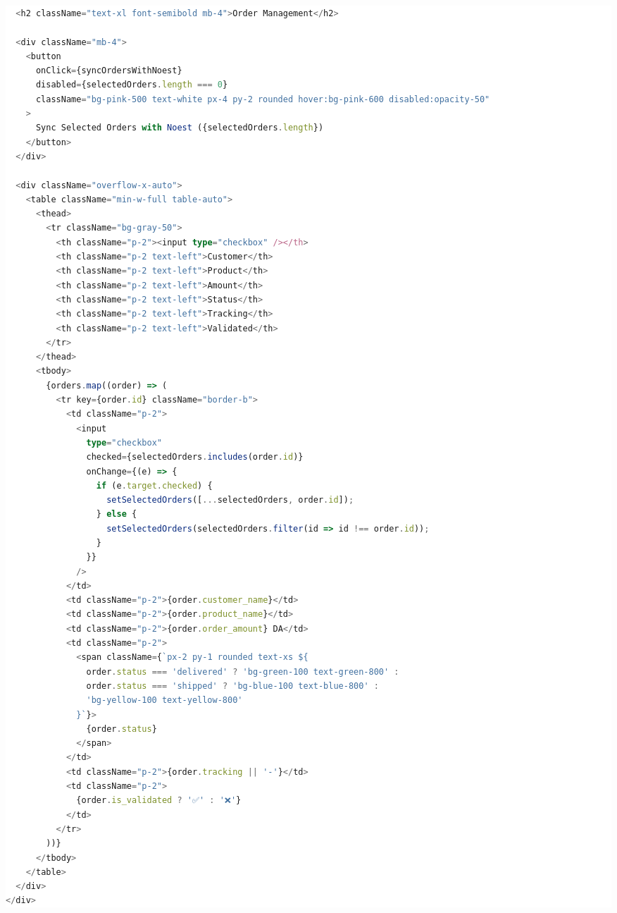 ```typescript
  <h2 className="text-xl font-semibold mb-4">Order Management</h2>
  
  <div className="mb-4">
    <button
      onClick={syncOrdersWithNoest}
      disabled={selectedOrders.length === 0}
      className="bg-pink-500 text-white px-4 py-2 rounded hover:bg-pink-600 disabled:opacity-50"
    >
      Sync Selected Orders with Noest ({selectedOrders.length})
    </button>
  </div>

  <div className="overflow-x-auto">
    <table className="min-w-full table-auto">
      <thead>
        <tr className="bg-gray-50">
          <th className="p-2"><input type="checkbox" /></th>
          <th className="p-2 text-left">Customer</th>
          <th className="p-2 text-left">Product</th>
          <th className="p-2 text-left">Amount</th>
          <th className="p-2 text-left">Status</th>
          <th className="p-2 text-left">Tracking</th>
          <th className="p-2 text-left">Validated</th>
        </tr>
      </thead>
      <tbody>
        {orders.map((order) => (
          <tr key={order.id} className="border-b">
            <td className="p-2">
              <input
                type="checkbox"
                checked={selectedOrders.includes(order.id)}
                onChange={(e) => {
                  if (e.target.checked) {
                    setSelectedOrders([...selectedOrders, order.id]);
                  } else {
                    setSelectedOrders(selectedOrders.filter(id => id !== order.id));
                  }
                }}
              />
            </td>
            <td className="p-2">{order.customer_name}</td>
            <td className="p-2">{order.product_name}</td>
            <td className="p-2">{order.order_amount} DA</td>
            <td className="p-2">
              <span className={`px-2 py-1 rounded text-xs ${
                order.status === 'delivered' ? 'bg-green-100 text-green-800' :
                order.status === 'shipped' ? 'bg-blue-100 text-blue-800' :
                'bg-yellow-100 text-yellow-800'
              }`}>
                {order.status}
              </span>
            </td>
            <td className="p-2">{order.tracking || '-'}</td>
            <td className="p-2">
              {order.is_validated ? '✅' : '❌'}
            </td>
          </tr>
        ))}
      </tbody>
    </table>
  </div>
</div>
```
